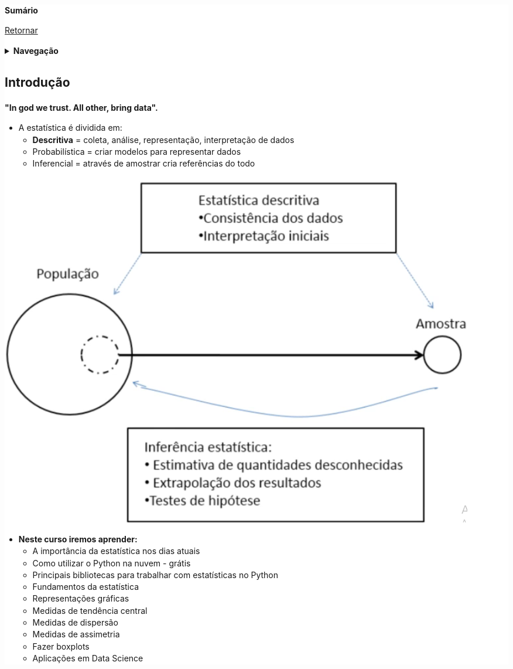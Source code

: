 **Sumário**

[Retornar](https://github.com/lucasbergamo/Compass_UOL_data_engineering)

<details><summary><strong>Navegação</strong></summary></details>

## Introdução

**"In god we trust. All other, bring data".**

- A estatística é dividida em:
  - **Descritiva** = coleta, análise, representação, interpretação de dados
  - Probabilística = criar modelos para representar dados
  - Inferencial = através de amostrar cria referências do todo

![Estatística Descritiva](./img/1_estatistica_descritiva.png)

- __Neste curso iremos aprender:__
  - A importância da estatística nos dias atuais
  - Como utilizar o Python na nuvem - grátis
  - Principais bibliotecas para trabalhar com estatísticas no Python
  - Fundamentos da estatística
  - Representações gráficas
  - Medidas de tendência central
  - Medidas de dispersão
  - Medidas de assimetria
  - Fazer boxplots
  - Aplicações em Data Science
